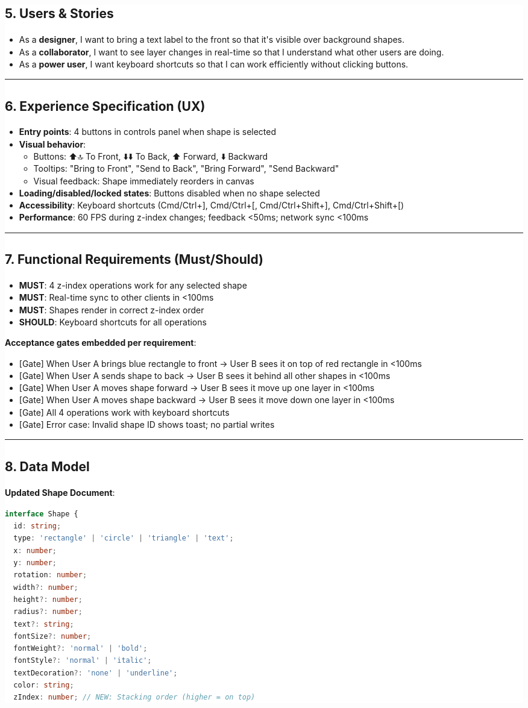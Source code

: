 
## 5. Users & Stories

- As a **designer**, I want to bring a text label to the front so that it's visible over background shapes.
- As a **collaborator**, I want to see layer changes in real-time so that I understand what other users are doing.
- As a **power user**, I want keyboard shortcuts so that I can work efficiently without clicking buttons.

---

## 6. Experience Specification (UX)

- **Entry points**: 4 buttons in controls panel when shape is selected
- **Visual behavior**: 
  - Buttons: ⬆️🔝 To Front, ⬇️⬇️ To Back, ⬆️ Forward, ⬇️ Backward
  - Tooltips: "Bring to Front", "Send to Back", "Bring Forward", "Send Backward"
  - Visual feedback: Shape immediately reorders in canvas
- **Loading/disabled/locked states**: Buttons disabled when no shape selected
- **Accessibility**: Keyboard shortcuts (Cmd/Ctrl+], Cmd/Ctrl+[, Cmd/Ctrl+Shift+], Cmd/Ctrl+Shift+[)
- **Performance**: 60 FPS during z-index changes; feedback <50ms; network sync <100ms

---

## 7. Functional Requirements (Must/Should)

- **MUST**: 4 z-index operations work for any selected shape
- **MUST**: Real-time sync to other clients in <100ms
- **MUST**: Shapes render in correct z-index order
- **SHOULD**: Keyboard shortcuts for all operations

**Acceptance gates embedded per requirement**:

- [Gate] When User A brings blue rectangle to front → User B sees it on top of red rectangle in <100ms
- [Gate] When User A sends shape to back → User B sees it behind all other shapes in <100ms
- [Gate] When User A moves shape forward → User B sees it move up one layer in <100ms
- [Gate] When User A moves shape backward → User B sees it move down one layer in <100ms
- [Gate] All 4 operations work with keyboard shortcuts
- [Gate] Error case: Invalid shape ID shows toast; no partial writes

---

## 8. Data Model

**Updated Shape Document**:
```typescript
interface Shape {
  id: string;
  type: 'rectangle' | 'circle' | 'triangle' | 'text';
  x: number;
  y: number;
  rotation: number;
  width?: number;
  height?: number;
  radius?: number;
  text?: string;
  fontSize?: number;
  fontWeight?: 'normal' | 'bold';
  fontStyle?: 'normal' | 'italic';
  textDecoration?: 'none' | 'underline';
  color: string;
  zIndex: number; // NEW: Stacking order (higher = on top)
```